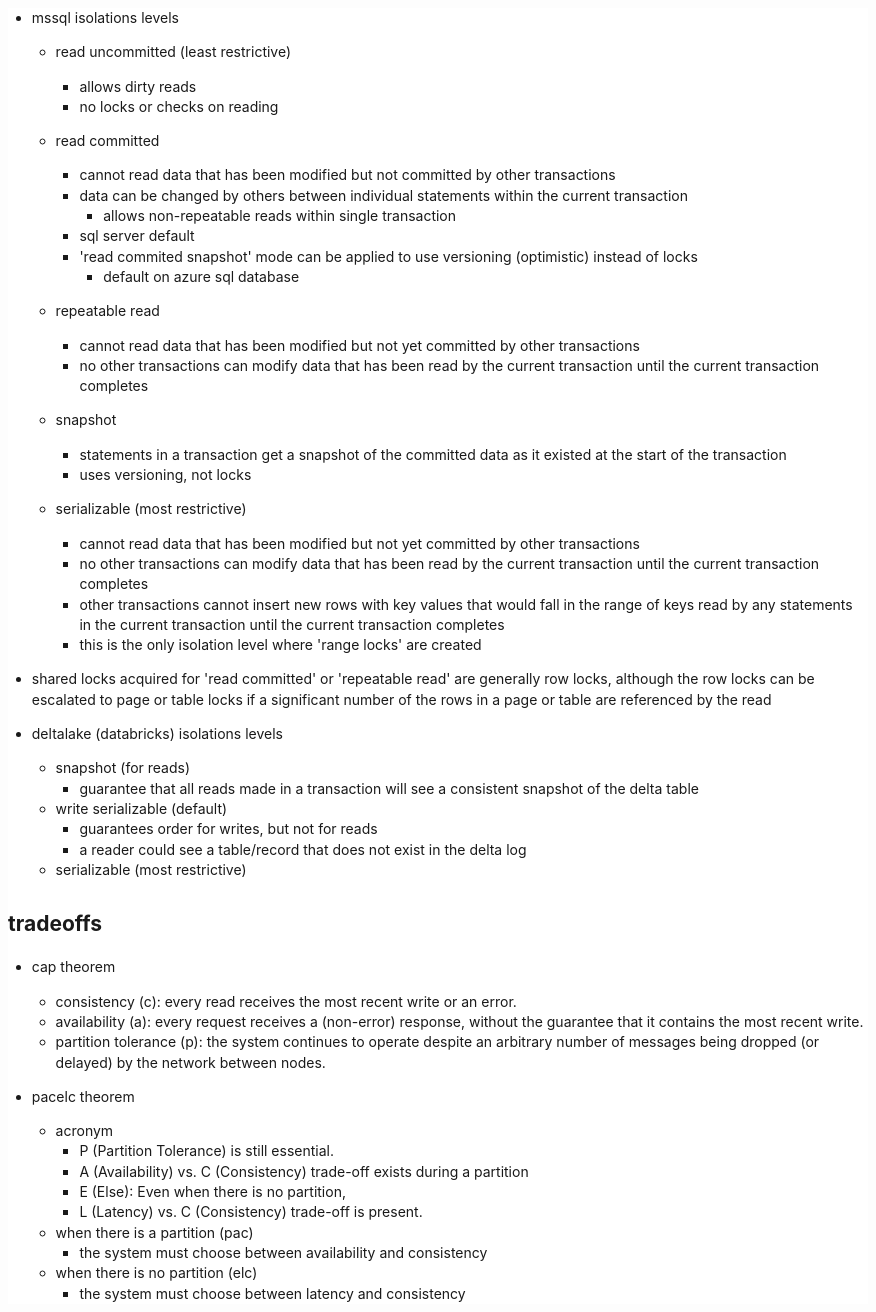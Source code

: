 - mssql isolations levels
  - read uncommitted (least restrictive)
    - allows dirty reads
    - no locks or checks on reading

  - read committed
    - cannot read data that has been modified but not committed by other transactions
    - data can be changed by others between individual statements within the current transaction
      - allows non-repeatable reads within single transaction
    - sql server default
    - 'read commited snapshot' mode can be applied to use versioning (optimistic) instead of locks
      - default on azure sql database

  - repeatable read
    - cannot read data that has been modified but not yet committed by other transactions 
    - no other transactions can modify data that has been read by the current transaction until the current transaction completes

  - snapshot
    - statements in a transaction get a snapshot of the committed data as it existed at the start of the transaction
    - uses versioning, not locks

  - serializable (most restrictive)
    - cannot read data that has been modified but not yet committed by other transactions
    - no other transactions can modify data that has been read by the current transaction until the current transaction completes
    - other transactions cannot insert new rows with key values that would fall in the range of keys read by any statements in the current transaction until the current transaction completes
    - this is the only isolation level where 'range locks' are created

- shared locks acquired for 'read committed' or 'repeatable read' are generally row locks, although the row locks can be escalated to page or table locks if a significant number of the rows in a page or table are referenced by the read

- deltalake (databricks) isolations levels
  - snapshot (for reads)
    - guarantee that all reads made in a transaction will see a consistent snapshot of the delta table
  - write serializable (default)
    - guarantees order for writes, but not for reads
    - a reader could see a table/record that does not exist in the delta log
  - serializable (most restrictive)


## tradeoffs

- cap theorem
  - consistency (c): every read receives the most recent write or an error.
  - availability (a): every request receives a (non-error) response, without the guarantee that it contains the most recent write.
  - partition tolerance (p): the system continues to operate despite an arbitrary number of messages being dropped (or delayed) by the network between nodes.

- pacelc theorem
  - acronym
    - P (Partition Tolerance) is still essential.
    - A (Availability) vs. C (Consistency) trade-off exists during a partition
    - E (Else): Even when there is no partition,
    - L (Latency) vs. C (Consistency) trade-off is present.
  - when there is a partition (pac)
    - the system must choose between availability and consistency
  - when there is no partition (elc)
    - the system must choose between latency and consistency
